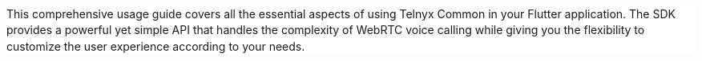 This comprehensive usage guide covers all the essential aspects of using Telnyx Common in your Flutter application. The SDK provides a powerful yet simple API that handles the complexity of WebRTC voice calling while giving you the flexibility to customize the user experience according to your needs.